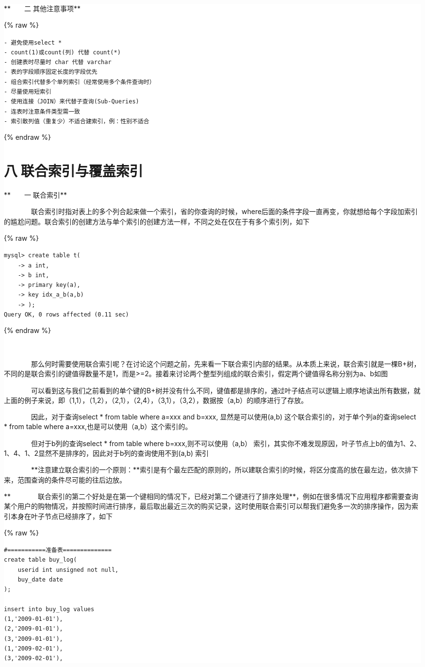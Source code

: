 **　　二 其他注意事项**

{% raw %}
```
- 避免使用select *
- count(1)或count(列) 代替 count(*)
- 创建表时尽量时 char 代替 varchar
- 表的字段顺序固定长度的字段优先
- 组合索引代替多个单列索引（经常使用多个条件查询时）
- 尽量使用短索引
- 使用连接（JOIN）来代替子查询(Sub-Queries)
- 连表时注意条件类型需一致
- 索引散列值（重复少）不适合建索引，例：性别不适合
```
{% endraw %}

# 八 联合索引与覆盖索引

**　　一 联合索引**

　　　　联合索引时指对表上的多个列合起来做一个索引，省的你查询的时候，where后面的条件字段一直再变，你就想给每个字段加索引的尴尬问题。联合索引的创建方法与单个索引的创建方法一样，不同之处在仅在于有多个索引列，如下

{% raw %}
```
mysql> create table t(
    -> a int,
    -> b int,
    -> primary key(a),
    -> key idx_a_b(a,b)
    -> );
Query OK, 0 rows affected (0.11 sec)
```
{% endraw %}

　　　　<img src="https://img2018.cnblogs.com/blog/988061/201901/988061-20190115215106080-1756385205.png" alt="" />

　　　　那么何时需要使用联合索引呢？在讨论这个问题之前，先来看一下联合索引内部的结果。从本质上来说，联合索引就是一棵B+树，不同的是联合索引的键值得数量不是1，而是>=2。接着来讨论两个整型列组成的联合索引，假定两个键值得名称分别为a、b如图

　　　　可以看到这与我们之前看到的单个键的B+树并没有什么不同，键值都是排序的，通过叶子结点可以逻辑上顺序地读出所有数据，就上面的例子来说，即（1,1），（1,2），（2,1），（2,4），（3,1），（3,2），数据按（a,b）的顺序进行了存放。

　　　　因此，对于查询select * from table where a=xxx and b=xxx, 显然是可以使用(a,b) 这个联合索引的，对于单个列a的查询select * from table where a=xxx,也是可以使用（a,b）这个索引的。

　　　　但对于b列的查询select * from table where b=xxx,则不可以使用（a,b） 索引，其实你不难发现原因，叶子节点上b的值为1、2、1、4、1、2显然不是排序的，因此对于b列的查询使用不到(a,b) 索引

　　　　**注意建立联合索引的一个原则：**索引是有个最左匹配的原则的，所以建联合索引的时候，将区分度高的放在最左边，依次排下来，范围查询的条件尽可能的往后边放。

**　　　　联合索引的第二个好处是在第一个键相同的情况下，已经对第二个键进行了排序处理**，例如在很多情况下应用程序都需要查询某个用户的购物情况，并按照时间进行排序，最后取出最近三次的购买记录，这时使用联合索引可以帮我们避免多一次的排序操作，因为索引本身在叶子节点已经排序了，如下

{% raw %}
```
#===========准备表==============
create table buy_log(
    userid int unsigned not null,
    buy_date date
);

insert into buy_log values
(1,'2009-01-01'),
(2,'2009-01-01'),
(3,'2009-01-01'),
(1,'2009-02-01'),
(3,'2009-02-01'),
```